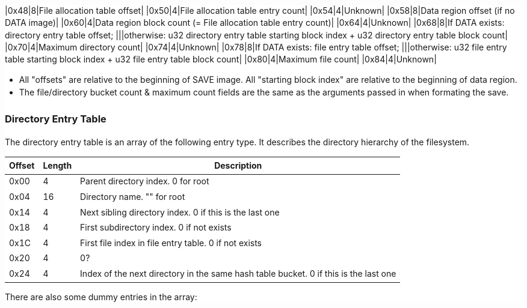 |0x48|8|File allocation table offset|
|0x50|4|File allocation table entry count|
|0x54|4|Unknown|
|0x58|8|Data region offset (if no DATA image)|
|0x60|4|Data region block count (= File allocation table entry count)|
|0x64|4|Unknown|
|0x68|8|If DATA exists: directory entry table offset;
|||otherwise: u32 directory entry table starting block index + u32 directory entry table block count|
|0x70|4|Maximum directory count|
|0x74|4|Unknown|
|0x78|8|If DATA exists: file entry table offset;
|||otherwise: u32 file entry table starting block index + u32 file entry table block count|
|0x80|4|Maximum file count|
|0x84|4|Unknown|

 - All "offsets" are relative to the beginning of SAVE image. All "starting block index" are relative to the beginning of data region.
 - The file/directory bucket count & maximum count fields are the same as the arguments passed in when formating the save.

### Directory Entry Table
The directory entry table is an array of the following entry type. It describes the directory hierarchy of the filesystem.

|Offset|Length|Description|
|-|-|-|
|0x00|4|Parent directory index. 0 for root|
|0x04|16|Directory name. "" for root|
|0x14|4|Next sibling directory index. 0 if this is the last one|
|0x18|4|First subdirectory index. 0 if not exists|
|0x1C|4|First file index in file entry table. 0 if not exists|
|0x20|4|0?|
|0x24|4|Index of the next directory in the same hash table bucket. 0 if this is the last one|

There are also some dummy entries in the array:
